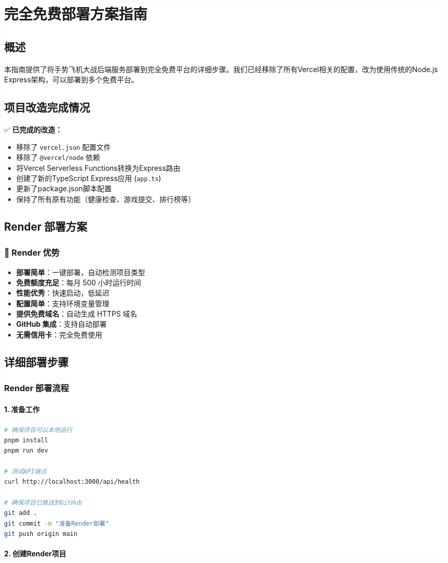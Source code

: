 # 完全免费部署方案指南

## 概述

本指南提供了将手势飞机大战后端服务部署到完全免费平台的详细步骤。我们已经移除了所有Vercel相关的配置，改为使用传统的Node.js Express架构，可以部署到多个免费平台。

## 项目改造完成情况

✅ **已完成的改造：**
- 移除了 `vercel.json` 配置文件
- 移除了 `@vercel/node` 依赖
- 将Vercel Serverless Functions转换为Express路由
- 创建了新的TypeScript Express应用 (`app.ts`)
- 更新了package.json脚本配置
- 保持了所有原有功能（健康检查、游戏提交、排行榜等）

## Render 部署方案

### 🎨 Render 优势
- **部署简单**：一键部署，自动检测项目类型
- **免费额度充足**：每月 500 小时运行时间
- **性能优秀**：快速启动，低延迟
- **配置简单**：支持环境变量管理
- **提供免费域名**：自动生成 HTTPS 域名
- **GitHub 集成**：支持自动部署
- **无需信用卡**：完全免费使用

## 详细部署步骤

### Render 部署流程

#### 1. 准备工作

```bash
# 确保项目可以本地运行
pnpm install
pnpm run dev

# 测试API端点
curl http://localhost:3000/api/health

# 确保项目已推送到GitHub
git add .
git commit -m "准备Render部署"
git push origin main
```

#### 2. 创建Render项目
